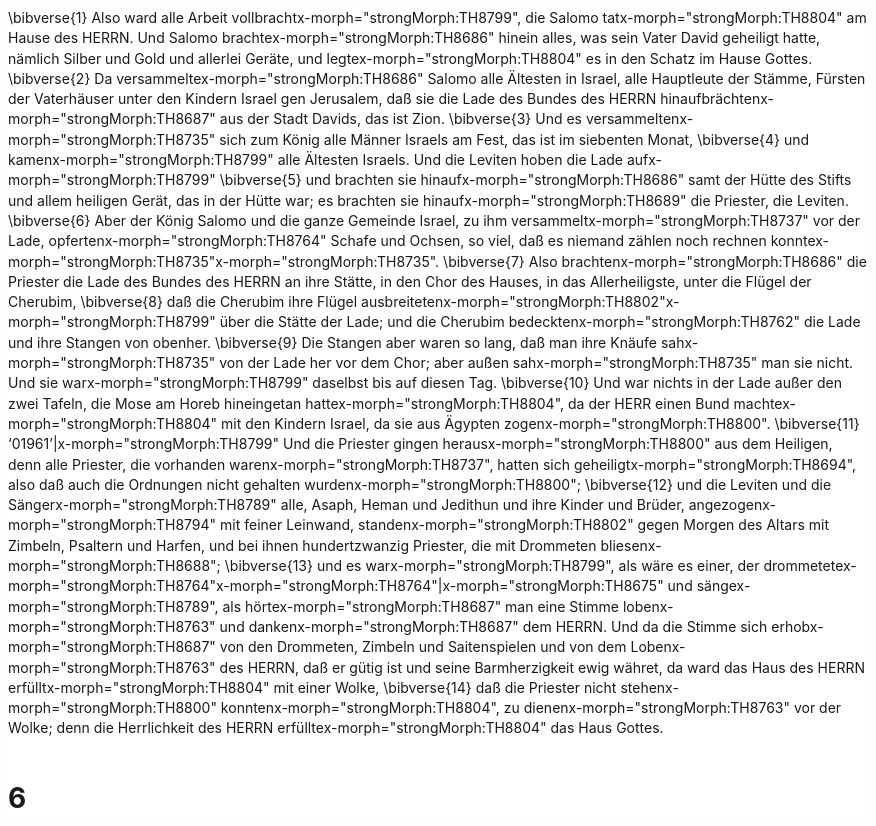 \bibverse{1} Also ward alle Arbeit vollbrachtx-morph="strongMorph:TH8799", die Salomo tatx-morph="strongMorph:TH8804" am Hause des HERRN. Und Salomo brachtex-morph="strongMorph:TH8686" hinein alles, was sein Vater David geheiligt hatte, nämlich Silber und Gold und allerlei Geräte, und legtex-morph="strongMorph:TH8804" es in den Schatz im Hause Gottes. \bibverse{2} Da versammeltex-morph="strongMorph:TH8686" Salomo alle Ältesten in Israel, alle Hauptleute der Stämme, Fürsten der Vaterhäuser unter den Kindern Israel gen Jerusalem, daß sie die Lade des Bundes des HERRN hinaufbrächtenx-morph="strongMorph:TH8687" aus der Stadt Davids, das ist Zion. \bibverse{3} Und es versammeltenx-morph="strongMorph:TH8735" sich zum König alle Männer Israels am Fest, das ist im siebenten Monat, \bibverse{4} und kamenx-morph="strongMorph:TH8799" alle Ältesten Israels. Und die Leviten hoben die Lade aufx-morph="strongMorph:TH8799" \bibverse{5} und brachten sie hinaufx-morph="strongMorph:TH8686" samt der Hütte des Stifts und allem heiligen Gerät, das in der Hütte war; es brachten sie hinaufx-morph="strongMorph:TH8689" die Priester, die Leviten. \bibverse{6} Aber der König Salomo und die ganze Gemeinde Israel, zu ihm versammeltx-morph="strongMorph:TH8737" vor der Lade, opfertenx-morph="strongMorph:TH8764" Schafe und Ochsen, so viel, daß es niemand zählen noch rechnen konntex-morph="strongMorph:TH8735"x-morph="strongMorph:TH8735". \bibverse{7} Also brachtenx-morph="strongMorph:TH8686" die Priester die Lade des Bundes des HERRN an ihre Stätte, in den Chor des Hauses, in das Allerheiligste, unter die Flügel der Cherubim, \bibverse{8} daß die Cherubim ihre Flügel ausbreitetenx-morph="strongMorph:TH8802"x-morph="strongMorph:TH8799" über die Stätte der Lade; und die Cherubim bedecktenx-morph="strongMorph:TH8762" die Lade und ihre Stangen von obenher. \bibverse{9} Die Stangen aber waren so lang, daß man ihre Knäufe sahx-morph="strongMorph:TH8735" von der Lade her vor dem Chor; aber außen sahx-morph="strongMorph:TH8735" man sie nicht. Und sie warx-morph="strongMorph:TH8799" daselbst bis auf diesen Tag. \bibverse{10} Und war nichts in der Lade außer den zwei Tafeln, die Mose am Horeb hineingetan hattex-morph="strongMorph:TH8804", da der HERR einen Bund machtex-morph="strongMorph:TH8804" mit den Kindern Israel, da sie aus Ägypten zogenx-morph="strongMorph:TH8800". \bibverse{11} ‘01961’|x-morph="strongMorph:TH8799" Und die Priester gingen herausx-morph="strongMorph:TH8800" aus dem Heiligen, denn alle Priester, die vorhanden warenx-morph="strongMorph:TH8737", hatten sich geheiligtx-morph="strongMorph:TH8694", also daß auch die Ordnungen nicht gehalten wurdenx-morph="strongMorph:TH8800"; \bibverse{12} und die Leviten und die Sängerx-morph="strongMorph:TH8789" alle, Asaph, Heman und Jedithun und ihre Kinder und Brüder, angezogenx-morph="strongMorph:TH8794" mit feiner Leinwand, standenx-morph="strongMorph:TH8802" gegen Morgen des Altars mit Zimbeln, Psaltern und Harfen, und bei ihnen hundertzwanzig Priester, die mit Drommeten bliesenx-morph="strongMorph:TH8688"; \bibverse{13} und es warx-morph="strongMorph:TH8799", als wäre es einer, der drommetetex-morph="strongMorph:TH8764"x-morph="strongMorph:TH8764"|x-morph="strongMorph:TH8675" und sängex-morph="strongMorph:TH8789", als hörtex-morph="strongMorph:TH8687" man eine Stimme lobenx-morph="strongMorph:TH8763" und dankenx-morph="strongMorph:TH8687" dem HERRN. Und da die Stimme sich erhobx-morph="strongMorph:TH8687" von den Drommeten, Zimbeln und Saitenspielen und von dem Lobenx-morph="strongMorph:TH8763" des HERRN, daß er gütig ist und seine Barmherzigkeit ewig währet, da ward das Haus des HERRN erfülltx-morph="strongMorph:TH8804" mit einer Wolke, \bibverse{14} daß die Priester nicht stehenx-morph="strongMorph:TH8800" konntenx-morph="strongMorph:TH8804", zu dienenx-morph="strongMorph:TH8763" vor der Wolke; denn die Herrlichkeit des HERRN erfülltex-morph="strongMorph:TH8804" das Haus Gottes. 

# 6 